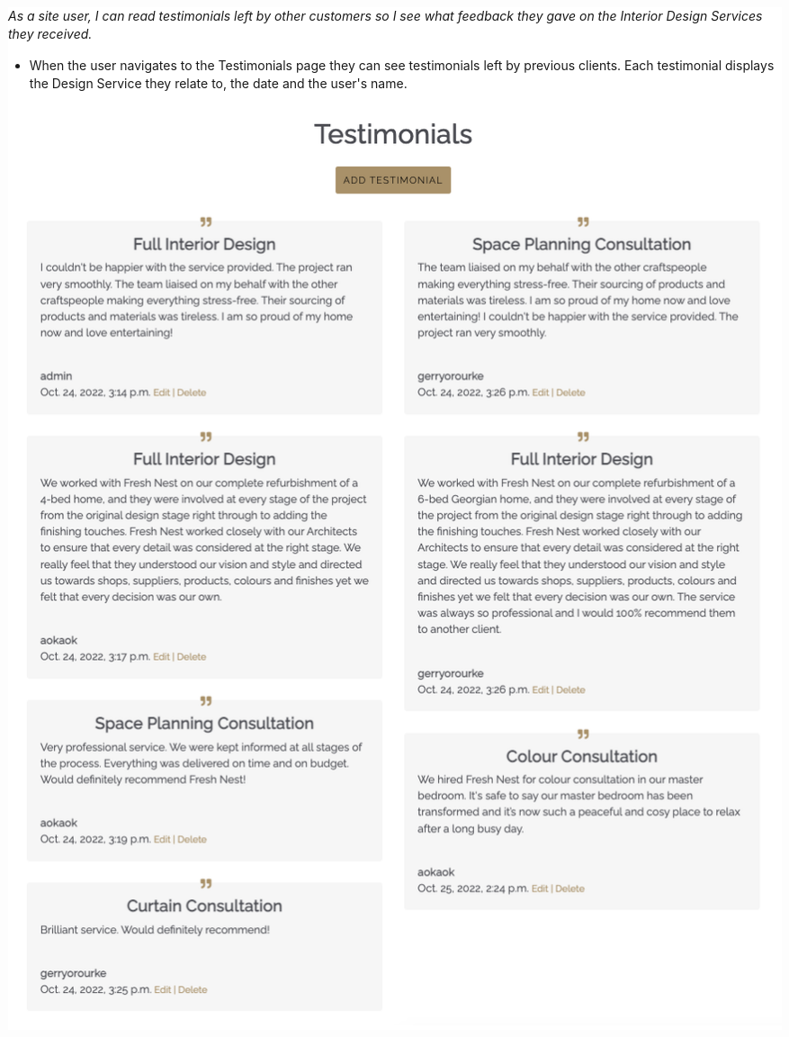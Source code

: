 *As a site user, I can read testimonials left by other customers so I see what feedback they gave on the Interior Design Services they received.*
- When the user navigates to the Testimonials page they can see testimonials left by previous clients. Each testimonial displays the Design Service they relate to, the date and the user's name.

![Testimonials](docs/readme_images/features/testimonials.png)
